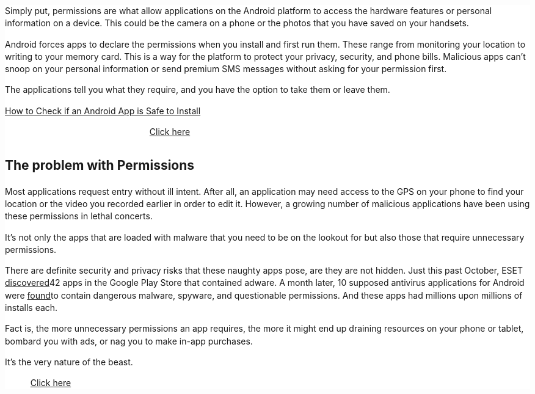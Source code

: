 Simply put, permissions are what allow applications on the Android platform to access the hardware features or personal information on a device. This could be the camera on a phone or the photos that you have saved on your handsets.

Android forces apps to declare the permissions when you install and first run them. These range from monitoring your location to writing to your memory card. This is a way for the platform to protect your privacy, security, and phone bills. Malicious apps can’t snoop on your personal information or send premium SMS messages without asking for your permission first.

The applications tell you what they require, and you have the option to take them or leave them.

[How to Check if an Android App is Safe to Install](https://tools.techidaily.com/malwarefox/products/)


<span id="1424533">
					<video width="864" height="1536" style="cursor:pointer"
           poster="//a.impactradius-go.com/display-clicktoplayimage/1424533.png"
           onclick="if(!this.playClicked){this.play();this.setAttribute('controls',true);this.playClicked=true;}">
	   <source src="//a.impactradius-go.com/display-ad/16446-1424533">
	   <img src="//a.impactradius-go.com/display-clicktoplayimage/1424533.png" style="border: none; height: 100%; width: 100%; object-fit: contain">
	</video>
	<div style="width:540px;text-align:center"><a href="javascript:window.open(decodeURIComponent('https%3A%2F%2Flaganoo.pxf.io%2Fc%2F5597632%2F1424533%2F16446'), '_blank');void(0);">Click here</a></div>
</span>
<img height="0" width="0" src="https://imp.pxf.io/i/5597632/1424533/16446" style="position:absolute;visibility:hidden;" border="0" />


## The problem with Permissions

Most applications request entry without ill intent. After all, an application may need access to the GPS on your phone to find your location or the video you recorded earlier in order to edit it. However, a growing number of malicious applications have been using these permissions in lethal concerts.

It’s not only the apps that are loaded with malware that you need to be on the lookout for but also those that require unnecessary permissions.

There are definite security and privacy risks that these naughty apps pose, are they are not hidden. Just this past October, ESET [discovered](https://www.mirror.co.uk/tech/android-users-should-delete-dangerous-20740599)42 apps in the Google Play Store that contained adware. A month later, 10 supposed antivirus applications for Android were [found](https://www.express.co.uk/life-style/science-technology/1201951/Android-warning-Google-Play-Store-apps-discovered-malware-adware)to contain dangerous malware, spyware, and questionable permissions. And these apps had millions upon millions of installs each.

Fact is, the more unnecessary permissions an app requires, the more it might end up draining resources on your phone or tablet, bombard you with ads, or nag you to make in-app purchases.

It’s the very nature of the beast.


<span id="1265663">
					<video width="240" height="200" style="cursor:pointer"
           poster="//a.impactradius-go.com/display-clicktoplayimage/1265663.png"
           onclick="if(!this.playClicked){this.play();this.setAttribute('controls',true);this.playClicked=true;}">
	   <source src="//a.impactradius-go.com/display-ad/4482-1265663">
	   <img src="//a.impactradius-go.com/display-clicktoplayimage/1265663.png" style="border: none; height: 100%; width: 100%; object-fit: contain">
	</video>
	<div style="width:150px;text-align:center"><a href="javascript:window.open(decodeURIComponent('https%3A%2F%2Fmartinic.evyy.net%2Fc%2F5597632%2F1265663%2F4482'), '_blank');void(0);">Click here</a></div>
</span>
<img height="0" width="0" src="https://imp.pxf.io/i/5597632/1265663/4482" style="position:absolute;visibility:hidden;" border="0" />
